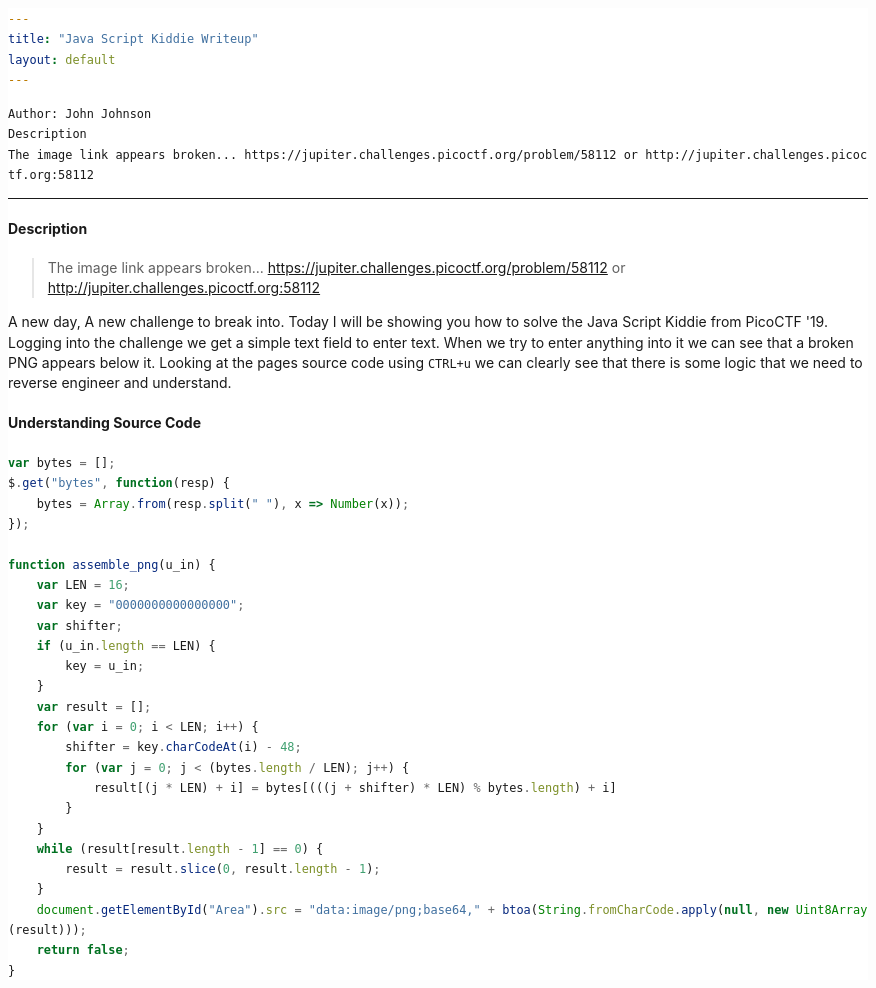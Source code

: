 ```yaml
---
title: "Java Script Kiddie Writeup"
layout: default
---
```

```
Author: John Johnson
Description
The image link appears broken... https://jupiter.challenges.picoctf.org/problem/58112 or http://jupiter.challenges.picoctf.org:58112
```
---

#### Description
> The image link appears broken... https://jupiter.challenges.picoctf.org/problem/58112 or http://jupiter.challenges.picoctf.org:58112


A new day, A new challenge to break into. Today I will be showing you how to solve the Java Script Kiddie from PicoCTF '19. Logging into the challenge we get a simple text field to enter text. When we try to enter anything into it we can see that a broken PNG appears below it. Looking at the pages source code using `CTRL+u` we can clearly see that there is some logic that we need to reverse engineer and understand.

#### Understanding Source Code

```javascript
var bytes = [];
$.get("bytes", function(resp) {
    bytes = Array.from(resp.split(" "), x => Number(x));
});

function assemble_png(u_in) {
    var LEN = 16;
    var key = "0000000000000000";
    var shifter;
    if (u_in.length == LEN) {
        key = u_in;
    }
    var result = [];
    for (var i = 0; i < LEN; i++) {
        shifter = key.charCodeAt(i) - 48;
        for (var j = 0; j < (bytes.length / LEN); j++) {
            result[(j * LEN) + i] = bytes[(((j + shifter) * LEN) % bytes.length) + i]
        }
    }
    while (result[result.length - 1] == 0) {
        result = result.slice(0, result.length - 1);
    }
    document.getElementById("Area").src = "data:image/png;base64," + btoa(String.fromCharCode.apply(null, new Uint8Array(result)));
    return false;
}
```
